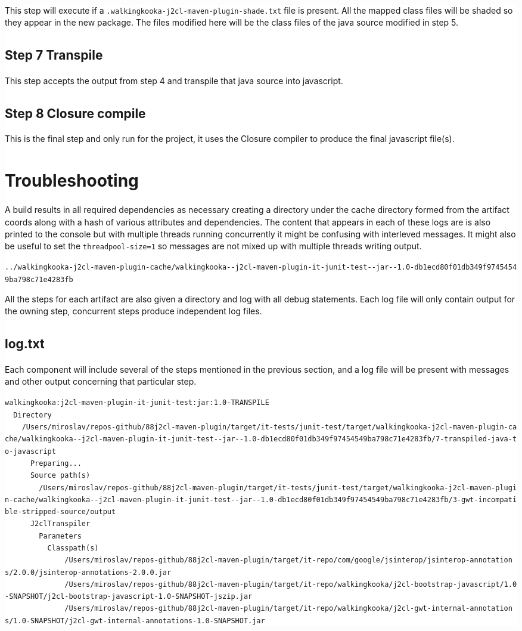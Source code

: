 This step will execute if a `.walkingkooka-j2cl-maven-plugin-shade.txt` file is present. All the mapped class files
will be shaded so they appear in the new package. The files modified here will be the class files of the java source
modified in step 5.



## Step 7 Transpile 

This step accepts the output from step 4 and transpile that java source into javascript.



## Step 8 Closure compile

This is the final step and only run for the project, it uses the Closure compiler to produce the final javascript file(s).



# Troubleshooting

A build results in all required dependencies as necessary creating a directory under the cache directory formed from
the artifact coords along with a hash of various attributes and dependencies. The content that appears in each of these
logs are is also printed to the console but with multiple threads running concurrently it might be confusing with interleved messages.
It might also be useful to set the `threadpool-size=1` so messages are not mixed up with multiple threads writing output.

`../walkingkooka-j2cl-maven-plugin-cache/walkingkooka--j2cl-maven-plugin-it-junit-test--jar--1.0-db1ecd80f01db349f97454549ba798c71e4283fb`

All the steps for each artifact are also given a directory and log with all debug statements. Each log file will only
contain output for the owning step, concurrent steps produce independent log files. 



## log.txt

Each component will include several of the steps mentioned in the previous section, and a log file will be present
with messages and other output concerning that particular step.

```txt
walkingkooka:j2cl-maven-plugin-it-junit-test:jar:1.0-TRANSPILE
  Directory
    /Users/miroslav/repos-github/88j2cl-maven-plugin/target/it-tests/junit-test/target/walkingkooka-j2cl-maven-plugin-cache/walkingkooka--j2cl-maven-plugin-it-junit-test--jar--1.0-db1ecd80f01db349f97454549ba798c71e4283fb/7-transpiled-java-to-javascript
      Preparing...
      Source path(s)
        /Users/miroslav/repos-github/88j2cl-maven-plugin/target/it-tests/junit-test/target/walkingkooka-j2cl-maven-plugin-cache/walkingkooka--j2cl-maven-plugin-it-junit-test--jar--1.0-db1ecd80f01db349f97454549ba798c71e4283fb/3-gwt-incompatible-stripped-source/output
      J2clTranspiler
        Parameters
          Classpath(s)
              /Users/miroslav/repos-github/88j2cl-maven-plugin/target/it-repo/com/google/jsinterop/jsinterop-annotations/2.0.0/jsinterop-annotations-2.0.0.jar
              /Users/miroslav/repos-github/88j2cl-maven-plugin/target/it-repo/walkingkooka/j2cl-bootstrap-javascript/1.0-SNAPSHOT/j2cl-bootstrap-javascript-1.0-SNAPSHOT-jszip.jar
              /Users/miroslav/repos-github/88j2cl-maven-plugin/target/it-repo/walkingkooka/j2cl-gwt-internal-annotations/1.0-SNAPSHOT/j2cl-gwt-internal-annotations-1.0-SNAPSHOT.jar
```